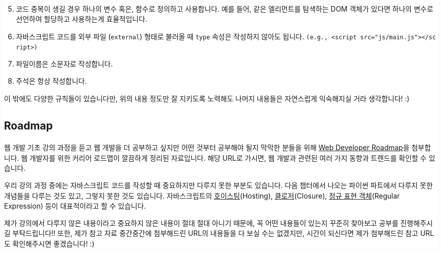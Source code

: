 5. 코드 중복이 생길 경우 하나의 변수 혹은, 함수로 정의하고 사용합니다. 예를 들어, 같은 엘리먼트를 탐색하는 DOM 객체가 있다면 하나의 변수로 선언하여 할당하고 사용하는게 효율적입니다.

6. 자바스크립트 코드를 외부 파일 (`external`) 형태로 불러올 때 `type` 속성은 작성하지 않아도 됩니다. `(e.g., <script src="js/main.js"></script>)`

7. 파일이름은 소문자로 작성합니다.

8. 주석은 항상 작성합니다.

이 밖에도 다양한 규칙들이 있습니다만, 위의 내용 정도만 잘 지키도록 노력해도 나머지 내용들은 자연스럽게 익숙해지실 거라 생각합니다! :)

## Roadmap
웹 개발 기초 강의 과정을 듣고 웹 개발을 더 공부하고 싶지만 어떤 것부터 공부해야 될지 막막한 분들을 위해 [Web Developer Roadmap](https://github.com/kamranahmedse/developer-roadmap)을 첨부합니다. 웹 개발자를 위한 커리어 로드맵이 깔끔하게 정리된 자료입니다. 해당 URL로 가시면, 웹 개발과 관련된 여러 가지 동향과 트렌드를 확인할 수 있습니다.

우리 강의 과정 중에는 자바스크립트 코드를 작성할 때 중요하지만 다루지 못한 부분도 있습니다. 다음 챕터에서 나오는 파이썬 파트에서 다루지 못한 개념들을 다루는 것도 있고, 그렇지 못한 것도 있습니다. 자바스크립트의 [호이스팅](https://www.w3schools.com/js/js_hoisting.asp)(Hosting), [클로저](https://www.w3schools.com/js/js_function_closures.asp)(Closure), [정규 표현 객체](https://www.w3schools.com/js/js_regexp.asp)(Regular Expression) 등이 대표적이라고 할 수 있습니다. 

제가 강의에서 다루지 않은 내용이라고 중요하지 않은 내용이 절대 절대 아니기 때문에, 꼭 어떤 내용들이 있는지 꾸준히 찾아보고 공부를 진행해주시길 부탁드립니다!! 또한, 제가 참고 자료 중간중간에 첨부해드린 URL의 내용들을 다 보실 수는 없겠지만, 시간이 되신다면 제가 첨부해드린 참고 URL도 확인해주시면 좋겠습니다! :)

 